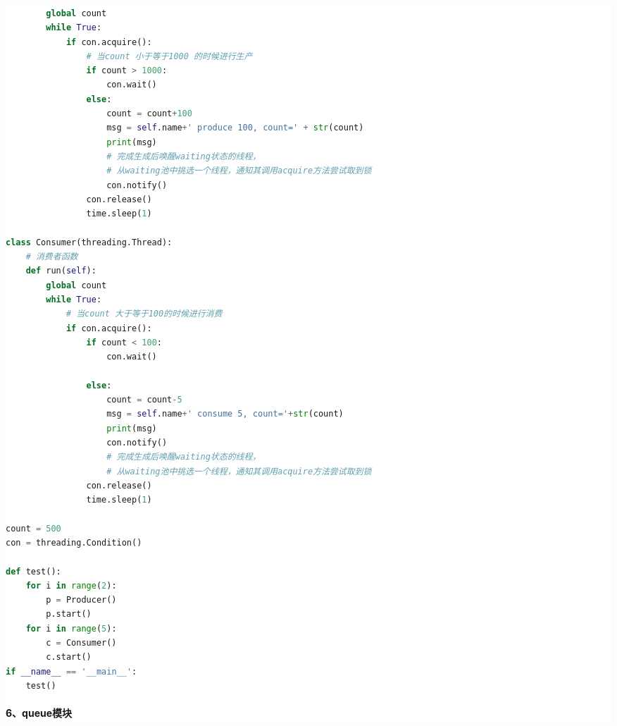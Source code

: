 ```python
        global count
        while True:
            if con.acquire():
                # 当count 小于等于1000 的时候进行生产
                if count > 1000:
                    con.wait()
                else:
                    count = count+100
                    msg = self.name+' produce 100, count=' + str(count)
                    print(msg)
                    # 完成生成后唤醒waiting状态的线程，
                    # 从waiting池中挑选一个线程，通知其调用acquire方法尝试取到锁
                    con.notify()
                con.release()
                time.sleep(1)

class Consumer(threading.Thread):
    # 消费者函数
    def run(self):
        global count
        while True:
            # 当count 大于等于100的时候进行消费
            if con.acquire():
                if count < 100:
                    con.wait()

                else:
                    count = count-5
                    msg = self.name+' consume 5, count='+str(count)
                    print(msg)
                    con.notify()
                    # 完成生成后唤醒waiting状态的线程，
                    # 从waiting池中挑选一个线程，通知其调用acquire方法尝试取到锁
                con.release()
                time.sleep(1)

count = 500
con = threading.Condition()

def test():
    for i in range(2):
        p = Producer()
        p.start()
    for i in range(5):
        c = Consumer()
        c.start()
if __name__ == '__main__':
    test()
```

#### 6、queue模块
